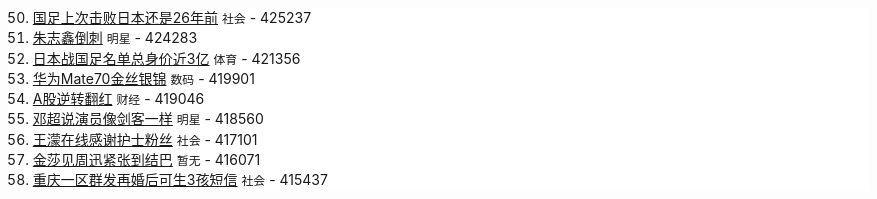 50. [国足上次击败日本还是26年前](https://m.weibo.cn/search?containerid=100103type%3D1%26t%3D10%26q%3D%23%E5%9B%BD%E8%B6%B3%E4%B8%8A%E6%AC%A1%E5%87%BB%E8%B4%A5%E6%97%A5%E6%9C%AC%E8%BF%98%E6%98%AF26%E5%B9%B4%E5%89%8D%23&stream_entry_id=31&isnewpage=1&extparam=seat%3D1%26pos%3D12%26realpos%3D13%26stream_entry_id%3D31%26lcate%3D5001%26cate%3D5001%26filter_type%3Drealtimehot%26c_type%3D31%26q%3D%2523%25E5%259B%25BD%25E8%25B6%25B3%25E4%25B8%258A%25E6%25AC%25A1%25E5%2587%25BB%25E8%25B4%25A5%25E6%2597%25A5%25E6%259C%25AC%25E8%25BF%2598%25E6%2598%25AF26%25E5%25B9%25B4%25E5%2589%258D%2523%26dgr%3D0%26band_rank%3D13%26flag%3D1%26display_time%3D1732005109%26pre_seqid%3D173200510926792375127139) `社会` - 425237
51. [朱志鑫倒刺](https://m.weibo.cn/search?containerid=100103type%3D1%26t%3D10%26q%3D%23%E6%9C%B1%E5%BF%97%E9%91%AB%E5%80%92%E5%88%BA%23&stream_entry_id=31&isnewpage=1&extparam=seat%3D1%26pos%3D13%26realpos%3D14%26stream_entry_id%3D31%26lcate%3D5001%26cate%3D5001%26filter_type%3Drealtimehot%26c_type%3D31%26q%3D%2523%25E6%259C%25B1%25E5%25BF%2597%25E9%2591%25AB%25E5%2580%2592%25E5%2588%25BA%2523%26dgr%3D0%26band_rank%3D14%26flag%3D1%26display_time%3D1732005109%26pre_seqid%3D173200510926792375127139) `明星` - 424283
52. [日本战国足名单总身价近3亿](https://m.weibo.cn/search?containerid=100103type%3D1%26t%3D10%26q%3D%23%E6%97%A5%E6%9C%AC%E6%88%98%E5%9B%BD%E8%B6%B3%E5%90%8D%E5%8D%95%E6%80%BB%E8%BA%AB%E4%BB%B7%E8%BF%913%E4%BA%BF%23&stream_entry_id=31&isnewpage=1&extparam=seat%3D1%26pos%3D15%26realpos%3D16%26stream_entry_id%3D31%26lcate%3D5001%26cate%3D5001%26filter_type%3Drealtimehot%26c_type%3D31%26q%3D%2523%25E6%2597%25A5%25E6%259C%25AC%25E6%2588%2598%25E5%259B%25BD%25E8%25B6%25B3%25E5%2590%258D%25E5%258D%2595%25E6%2580%25BB%25E8%25BA%25AB%25E4%25BB%25B7%25E8%25BF%25913%25E4%25BA%25BF%2523%26dgr%3D0%26band_rank%3D16%26flag%3D1%26display_time%3D1732005109%26pre_seqid%3D173200510926792375127139) `体育` - 421356
53. [华为Mate70金丝银锦](https://m.weibo.cn/search?containerid=100103type%3D1%26t%3D10%26q%3D%23%E5%8D%8E%E4%B8%BAMate70%E9%87%91%E4%B8%9D%E9%93%B6%E9%94%A6%23&stream_entry_id=31&isnewpage=1&extparam=seat%3D1%26pos%3D16%26realpos%3D17%26stream_entry_id%3D31%26lcate%3D5001%26adid%3D264628%26cate%3D5001%26filter_type%3Drealtimehot%26c_type%3D31%26q%3D%2523%25E5%258D%258E%25E4%25B8%25BAMate70%25E9%2587%2591%25E4%25B8%259D%25E9%2593%25B6%25E9%2594%25A6%2523%26dgr%3D0%26band_rank%3D17%26flag%3D0%26display_time%3D1732005109%26pre_seqid%3D173200510926792375127139) `数码` - 419901
54. [A股逆转翻红](https://m.weibo.cn/search?containerid=100103type%3D1%26t%3D10%26q%3D%23A%E8%82%A1%E9%80%86%E8%BD%AC%E7%BF%BB%E7%BA%A2%23&stream_entry_id=31&isnewpage=1&extparam=seat%3D1%26pos%3D17%26realpos%3D18%26stream_entry_id%3D31%26lcate%3D5001%26cate%3D5001%26filter_type%3Drealtimehot%26c_type%3D31%26q%3D%2523A%25E8%2582%25A1%25E9%2580%2586%25E8%25BD%25AC%25E7%25BF%25BB%25E7%25BA%25A2%2523%26dgr%3D0%26band_rank%3D18%26flag%3D1%26display_time%3D1732005109%26pre_seqid%3D173200510926792375127139) `财经` - 419046
55. [邓超说演员像剑客一样](https://m.weibo.cn/search?containerid=100103type%3D1%26t%3D10%26q%3D%23%E9%82%93%E8%B6%85%E8%AF%B4%E6%BC%94%E5%91%98%E5%83%8F%E5%89%91%E5%AE%A2%E4%B8%80%E6%A0%B7%23&stream_entry_id=31&isnewpage=1&extparam=seat%3D1%26pos%3D18%26realpos%3D19%26stream_entry_id%3D31%26lcate%3D5001%26cate%3D5001%26filter_type%3Drealtimehot%26c_type%3D31%26q%3D%2523%25E9%2582%2593%25E8%25B6%2585%25E8%25AF%25B4%25E6%25BC%2594%25E5%2591%2598%25E5%2583%258F%25E5%2589%2591%25E5%25AE%25A2%25E4%25B8%2580%25E6%25A0%25B7%2523%26dgr%3D0%26band_rank%3D19%26flag%3D1%26display_time%3D1732005109%26pre_seqid%3D173200510926792375127139) `明星` - 418560
56. [王濛在线感谢护士粉丝](https://m.weibo.cn/search?containerid=100103type%3D1%26t%3D10%26q%3D%23%E7%8E%8B%E6%BF%9B%E5%9C%A8%E7%BA%BF%E6%84%9F%E8%B0%A2%E6%8A%A4%E5%A3%AB%E7%B2%89%E4%B8%9D%23&stream_entry_id=31&isnewpage=1&extparam=seat%3D1%26pos%3D19%26realpos%3D20%26stream_entry_id%3D31%26lcate%3D5001%26adid%3D264327%26cate%3D5001%26filter_type%3Drealtimehot%26c_type%3D31%26q%3D%2523%25E7%258E%258B%25E6%25BF%259B%25E5%259C%25A8%25E7%25BA%25BF%25E6%2584%259F%25E8%25B0%25A2%25E6%258A%25A4%25E5%25A3%25AB%25E7%25B2%2589%25E4%25B8%259D%2523%26dgr%3D0%26band_rank%3D20%26flag%3D0%26display_time%3D1732005109%26pre_seqid%3D173200510926792375127139) `社会` - 417101
57. [金莎见周迅紧张到结巴](https://m.weibo.cn/search?containerid=100103type%3D1%26t%3D10%26q%3D%E9%87%91%E8%8E%8E%E8%A7%81%E5%91%A8%E8%BF%85%E7%B4%A7%E5%BC%A0%E5%88%B0%E7%BB%93%E5%B7%B4&stream_entry_id=31&isnewpage=1&extparam=seat%3D1%26pos%3D20%26realpos%3D21%26stream_entry_id%3D31%26lcate%3D5001%26cate%3D5001%26filter_type%3Drealtimehot%26c_type%3D31%26q%3D%25E9%2587%2591%25E8%258E%258E%25E8%25A7%2581%25E5%2591%25A8%25E8%25BF%2585%25E7%25B4%25A7%25E5%25BC%25A0%25E5%2588%25B0%25E7%25BB%2593%25E5%25B7%25B4%26dgr%3D0%26band_rank%3D21%26flag%3D1%26display_time%3D1732005109%26pre_seqid%3D173200510926792375127139) `暂无` - 416071
58. [重庆一区群发再婚后可生3孩短信](https://m.weibo.cn/search?containerid=100103type%3D1%26t%3D10%26q%3D%23%E9%87%8D%E5%BA%86%E4%B8%80%E5%8C%BA%E7%BE%A4%E5%8F%91%E5%86%8D%E5%A9%9A%E5%90%8E%E5%8F%AF%E7%94%9F3%E5%AD%A9%E7%9F%AD%E4%BF%A1%23&stream_entry_id=31&isnewpage=1&extparam=seat%3D1%26pos%3D21%26realpos%3D22%26stream_entry_id%3D31%26lcate%3D5001%26cate%3D5001%26filter_type%3Drealtimehot%26c_type%3D31%26q%3D%2523%25E9%2587%258D%25E5%25BA%2586%25E4%25B8%2580%25E5%258C%25BA%25E7%25BE%25A4%25E5%258F%2591%25E5%2586%258D%25E5%25A9%259A%25E5%2590%258E%25E5%258F%25AF%25E7%2594%259F3%25E5%25AD%25A9%25E7%259F%25AD%25E4%25BF%25A1%2523%26dgr%3D0%26band_rank%3D22%26flag%3D1%26display_time%3D1732005109%26pre_seqid%3D173200510926792375127139) `社会` - 415437